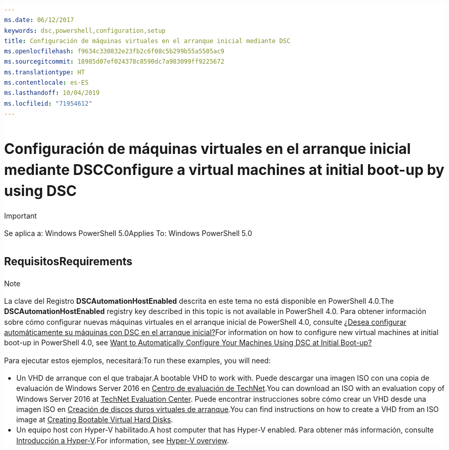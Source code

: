 ```yaml
---
ms.date: 06/12/2017
keywords: dsc,powershell,configuration,setup
title: Configuración de máquinas virtuales en el arranque inicial mediante DSC
ms.openlocfilehash: f9634c330832e23fb2c6f08c5b299b55a5505ac9
ms.sourcegitcommit: 18985d07ef024378c8590dc7a983099ff9225672
ms.translationtype: HT
ms.contentlocale: es-ES
ms.lasthandoff: 10/04/2019
ms.locfileid: "71954612"
---
```

# <a name="configure-a-virtual-machines-at-initial-boot-up-by-using-dsc"></a><span data-ttu-id="47346-103">Configuración de máquinas virtuales en el arranque inicial mediante DSC</span><span class="sxs-lookup"><span data-stu-id="47346-103">Configure a virtual machines at initial boot-up by using DSC</span></span>

> [!IMPORTANT]
> <span data-ttu-id="47346-104">Se aplica a: Windows PowerShell 5.0</span><span class="sxs-lookup"><span data-stu-id="47346-104">Applies To: Windows PowerShell 5.0</span></span>

## <a name="requirements"></a><span data-ttu-id="47346-105">Requisitos</span><span class="sxs-lookup"><span data-stu-id="47346-105">Requirements</span></span>

> [!NOTE]
> <span data-ttu-id="47346-106">La clave del Registro **DSCAutomationHostEnabled** descrita en este tema no está disponible en PowerShell 4.0.</span><span class="sxs-lookup"><span data-stu-id="47346-106">The **DSCAutomationHostEnabled** registry key described in this topic is not available in PowerShell 4.0.</span></span>
> <span data-ttu-id="47346-107">Para obtener información sobre cómo configurar nuevas máquinas virtuales en el arranque inicial de PowerShell 4.0, consulte [¿Desea configurar automáticamente su máquinas con DSC en el arranque inicial?](https://blogs.msdn.microsoft.com/powershell/2014/02/28/want-to-automatically-configure-your-machines-using-dsc-at-initial-boot-up/)</span><span class="sxs-lookup"><span data-stu-id="47346-107">For information on how to configure new virtual machines at initial boot-up in PowerShell 4.0, see [Want to Automatically Configure Your Machines Using DSC at Initial Boot-up?](https://blogs.msdn.microsoft.com/powershell/2014/02/28/want-to-automatically-configure-your-machines-using-dsc-at-initial-boot-up/)</span></span>

<span data-ttu-id="47346-108">Para ejecutar estos ejemplos, necesitará:</span><span class="sxs-lookup"><span data-stu-id="47346-108">To run these examples, you will need:</span></span>

- <span data-ttu-id="47346-109">Un VHD de arranque con el que trabajar.</span><span class="sxs-lookup"><span data-stu-id="47346-109">A bootable VHD to work with.</span></span> <span data-ttu-id="47346-110">Puede descargar una imagen ISO con una copia de evaluación de Windows Server 2016 en [Centro de evaluación de TechNet](https://www.microsoft.com/en-us/evalcenter/evaluate-windows-server-2016).</span><span class="sxs-lookup"><span data-stu-id="47346-110">You can download an ISO with an evaluation copy of Windows Server 2016 at [TechNet Evaluation Center](https://www.microsoft.com/en-us/evalcenter/evaluate-windows-server-2016).</span></span>
  <span data-ttu-id="47346-111">Puede encontrar instrucciones sobre cómo crear un VHD desde una imagen ISO en [Creación de discos duros virtuales de arranque](/previous-versions/windows/it-pro/windows-7/gg318049(v=ws.10)).</span><span class="sxs-lookup"><span data-stu-id="47346-111">You can find instructions on how to create a VHD from an ISO image at [Creating Bootable Virtual Hard Disks](/previous-versions/windows/it-pro/windows-7/gg318049(v=ws.10)).</span></span>
- <span data-ttu-id="47346-112">Un equipo host con Hyper-V habilitado.</span><span class="sxs-lookup"><span data-stu-id="47346-112">A host computer that has Hyper-V enabled.</span></span> <span data-ttu-id="47346-113">Para obtener más información, consulte [Introducción a Hyper-V](/previous-versions/windows/it-pro/windows-server-2012-R2-and-2012/hh831531(v=ws.11)).</span><span class="sxs-lookup"><span data-stu-id="47346-113">For information, see [Hyper-V overview](/previous-versions/windows/it-pro/windows-server-2012-R2-and-2012/hh831531(v=ws.11)).</span></span>